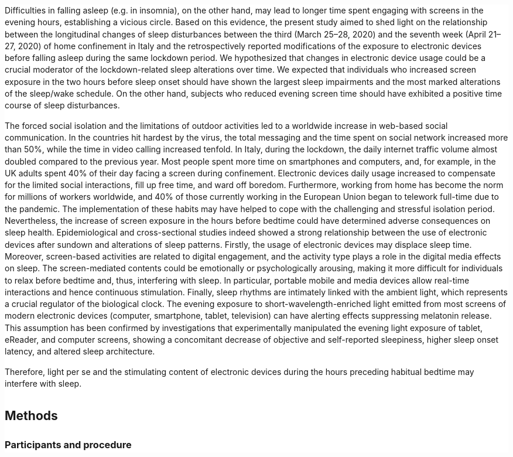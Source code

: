 Difficulties in falling asleep (e.g. in insomnia), on the other hand, may lead to longer time spent engaging with screens in the evening hours, establishing a vicious circle. Based on this evidence, the present study aimed to shed light on the relationship between the longitudinal changes of sleep disturbances between the third (March 25–28, 2020) and the seventh week (April 21–27, 2020) of home confinement in Italy and the retrospectively reported modifications of the exposure to electronic devices before falling asleep during the same lockdown period. We hypothesized that changes in electronic device usage could be a crucial moderator of the lockdown-related sleep alterations over time. We expected that individuals who increased screen exposure in the two hours before sleep onset should have shown the largest sleep impairments and the most marked alterations of the sleep/wake schedule. On the other hand, subjects who reduced evening screen time should have exhibited a positive time course of sleep disturbances.

The forced social isolation and the limitations of outdoor activities led to a worldwide increase in web-based social communication. In the countries hit hardest by the virus, the total messaging and the time spent on social network increased more than 50%, while the time in video calling increased tenfold. In Italy, during the lockdown, the daily internet traffic volume almost doubled compared to the previous year. Most people spent more time on smartphones and computers, and, for example, in the UK adults spent 40% of their day facing a screen during confinement. Electronic devices daily usage increased to compensate for the limited social interactions, fill up free time, and ward off boredom. Furthermore, working from home has become the norm for millions of workers worldwide, and 40% of those currently working in the European Union began to telework full-time due to the pandemic. The implementation of these habits may have helped to cope with the challenging and stressful isolation period. Nevertheless, the increase of screen exposure in the hours before bedtime could have determined adverse consequences on sleep health. Epidemiological and cross-sectional studies indeed showed a strong relationship between the use of electronic devices after sundown and alterations of sleep patterns. Firstly, the usage of electronic devices may displace sleep time. Moreover, screen-based activities are related to digital engagement, and the activity type plays a role in the digital media effects on sleep. The screen-mediated contents could be emotionally or psychologically arousing, making it more difficult for individuals to relax before bedtime and, thus, interfering with sleep. In particular, portable mobile and media devices allow real-time interactions and hence continuous stimulation. Finally, sleep rhythms are intimately linked with the ambient light, which represents a crucial regulator of the biological clock. The evening exposure to short-wavelength-enriched light emitted from most screens of modern electronic devices (computer, smartphone, tablet, television) can have alerting effects suppressing melatonin release. This assumption has been confirmed by investigations that experimentally manipulated the evening light exposure of tablet, eReader, and computer screens, showing a concomitant decrease of objective and self-reported sleepiness, higher sleep onset latency, and altered sleep architecture.

Therefore, light per se and the stimulating content of electronic devices during the hours preceding habitual bedtime may interfere with sleep.

## Methods

### Participants and procedure
